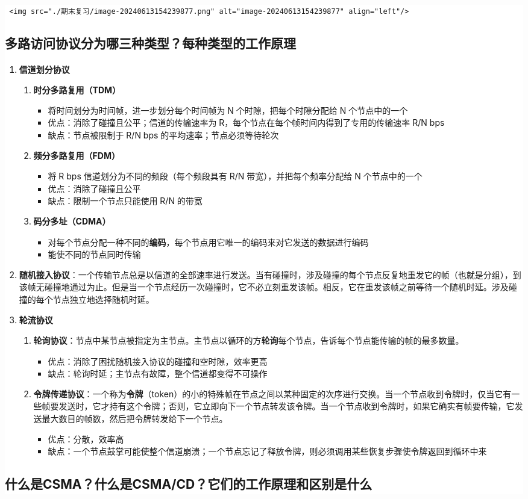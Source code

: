      <img src="./期末复习/image-20240613154239877.png" alt="image-20240613154239877" align="left"/>

## 多路访问协议分为哪三种类型？每种类型的工作原理

1. **信道划分协议**
   1. **时分多路复用（TDM）**
      - 将时间划分为时间帧，进一步划分每个时间帧为 N 个时隙，把每个时隙分配给 N 个节点中的一个
      - 优点：消除了碰撞且公平；信道的传输速率为 R，每个节点在每个帧时间内得到了专用的传输速率 R/N bps
      - 缺点：节点被限制于 R/N bps 的平均速率；节点必须等待轮次

   2. **频分多路复用（FDM）**
      - 将 R bps 信道划分为不同的频段（每个频段具有 R/N 带宽），并把每个频率分配给 N 个节点中的一个
      - 优点：消除了碰撞且公平
      - 缺点：限制一个节点只能使用 R/N 的带宽

   3. **码分多址（CDMA）**
      - 对每个节点分配一种不同的**编码**，每个节点用它唯一的编码来对它发送的数据进行编码
      - 能使不同的节点同时传输

2. **随机接入协议**：一个传输节点总是以信道的全部速率进行发送。当有碰撞时，涉及碰撞的每个节点反复地重发它的帧（也就是分组），到该帧无碰撞地通过为止。但是当一个节点经历一次碰撞时，它不必立刻重发该帧。相反，它在重发该帧之前等待一个随机时延。涉及碰撞的每个节点独立地选择随机时延。

3. **轮流协议**

   1. **轮询协议**：节点中某节点被指定为主节点。主节点以循环的方**轮询**每个节点，告诉每个节点能传输的帧的最多数量。
      - 优点：消除了困扰随机接入协议的碰撞和空时隙，效率更高
      - 缺点：轮询时延；主节点有故障，整个信道都变得不可操作

   2. **令牌传递协议**：一个称为**令牌**（token）的小的特殊帧在节点之间以某种固定的次序进行交换。当一个节点收到令牌时，仅当它有一些帧要发送时，它才持有这个令牌；否则，它立即向下一个节点转发该令牌。当一个节点收到令牌时，如果它确实有帧要传输，它发送最大数目的帧数，然后把令牌转发给下一个节点。
      - 优点：分散，效率高
      - 缺点：一个节点鼓掌可能使整个信道崩溃；一个节点忘记了释放令牌，则必须调用某些恢复步骤使令牌返回到循环中来

## 什么是CSMA？什么是CSMA/CD？它们的工作原理和区别是什么
